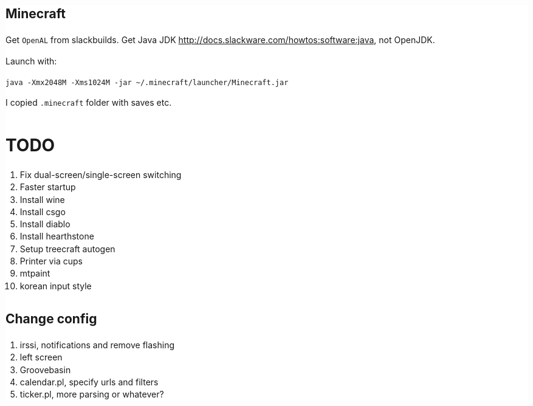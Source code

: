 Minecraft
---------

Get `OpenAL` from slackbuilds.  Get Java JDK <http://docs.slackware.com/howtos:software:java>, not OpenJDK.

Launch with:

``` {.bash}
java -Xmx2048M -Xms1024M -jar ~/.minecraft/launcher/Minecraft.jar
```

I copied `.minecraft` folder with saves etc.


TODO
====

1. Fix dual-screen/single-screen switching
1. Faster startup
1. Install wine
1. Install csgo
1. Install diablo
1. Install hearthstone
1. Setup treecraft autogen
1. Printer via cups
1. mtpaint
9. korean input style


Change config
-------------

1. irssi, notifications and remove flashing
1. left screen
1. Groovebasin
1. calendar.pl, specify urls and filters
1. ticker.pl, more parsing or whatever?
